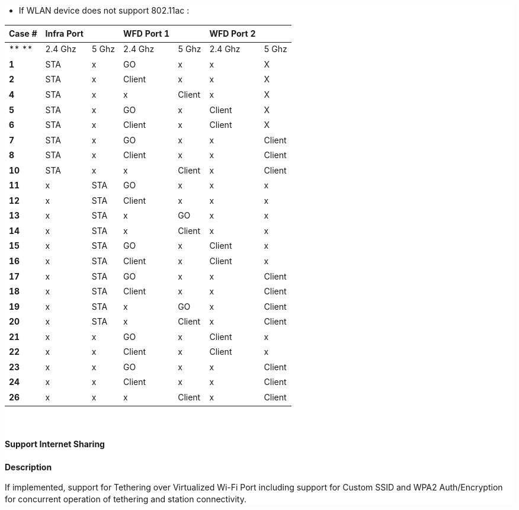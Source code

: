 
-   If WLAN device does not support 802.11ac :

| **Case \#** | **Infra Port** |   &nbsp;    | **WFD Port 1** |    &nbsp;    | **WFD Port 2** |   &nbsp;     |
|-------------|----------------|-------|----------------|--------|----------------|--------|
| ** **       | 2.4 Ghz        | 5 Ghz | 2.4 Ghz        | 5 Ghz  | 2.4 Ghz        | 5 Ghz  |
| **1**       | STA            | x     | GO             | x      | x              | X      |
| **2**       | STA            | x     | Client         | x      | x              | X      |
| **4**       | STA            | x     | x              | Client | x              | X      |
| **5**       | STA            | x     | GO             | x      | Client         | X      |
| **6**       | STA            | x     | Client         | x      | Client         | X      |
| **7**       | STA            | x     | GO             | x      | x              | Client |
| **8**       | STA            | x     | Client         | x      | x              | Client |
| **10**      | STA            | x     | x              | Client | x              | Client |
| **11**      | x              | STA   | GO             | x      | x              | x      |
| **12**      | x              | STA   | Client         | x      | x              | x      |
| **13**      | x              | STA   | x              | GO     | x              | x      |
| **14**      | x              | STA   | x              | Client | x              | x      |
| **15**      | x              | STA   | GO             | x      | Client         | x      |
| **16**      | x              | STA   | Client         | x      | Client         | x      |
| **17**      | x              | STA   | GO             | x      | x              | Client |
| **18**      | x              | STA   | Client         | x      | x              | Client |
| **19**      | x              | STA   | x              | GO     | x              | Client |
| **20**      | x              | STA   | x              | Client | x              | Client |
| **21**      | x              | x     | GO             | x      | Client         | x      |
| **22**      | x              | x     | Client         | x      | Client         | x      |
| **23**      | x              | x     | GO             | x      | x              | Client |
| **24**      | x              | x     | Client         | x      | x              | Client |
| **26**      | x              | x     | x              | Client | x              | Client |

 

#### Support Internet Sharing

**Description**

If implemented, support for Tethering over Virtualized Wi-Fi Port including support for Custom SSID and WPA2 Auth/Encryption for concurrent operation of tethering and station connectivity.  
